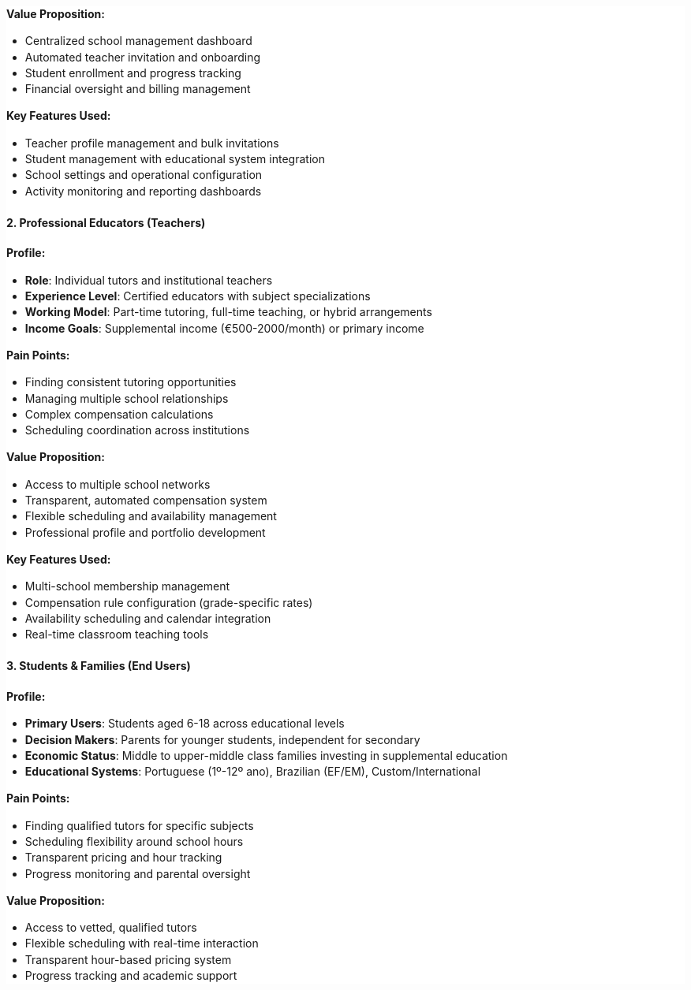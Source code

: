 **Value Proposition:**
- Centralized school management dashboard
- Automated teacher invitation and onboarding
- Student enrollment and progress tracking
- Financial oversight and billing management

**Key Features Used:**
- Teacher profile management and bulk invitations
- Student management with educational system integration
- School settings and operational configuration
- Activity monitoring and reporting dashboards

#### 2. Professional Educators (Teachers)
**Profile:**
- **Role**: Individual tutors and institutional teachers
- **Experience Level**: Certified educators with subject specializations
- **Working Model**: Part-time tutoring, full-time teaching, or hybrid arrangements
- **Income Goals**: Supplemental income (€500-2000/month) or primary income

**Pain Points:**
- Finding consistent tutoring opportunities
- Managing multiple school relationships
- Complex compensation calculations
- Scheduling coordination across institutions

**Value Proposition:**
- Access to multiple school networks
- Transparent, automated compensation system
- Flexible scheduling and availability management
- Professional profile and portfolio development

**Key Features Used:**
- Multi-school membership management
- Compensation rule configuration (grade-specific rates)
- Availability scheduling and calendar integration
- Real-time classroom teaching tools

#### 3. Students & Families (End Users)
**Profile:**
- **Primary Users**: Students aged 6-18 across educational levels
- **Decision Makers**: Parents for younger students, independent for secondary
- **Economic Status**: Middle to upper-middle class families investing in supplemental education
- **Educational Systems**: Portuguese (1º-12º ano), Brazilian (EF/EM), Custom/International

**Pain Points:**
- Finding qualified tutors for specific subjects
- Scheduling flexibility around school hours
- Transparent pricing and hour tracking
- Progress monitoring and parental oversight

**Value Proposition:**
- Access to vetted, qualified tutors
- Flexible scheduling with real-time interaction
- Transparent hour-based pricing system
- Progress tracking and academic support
